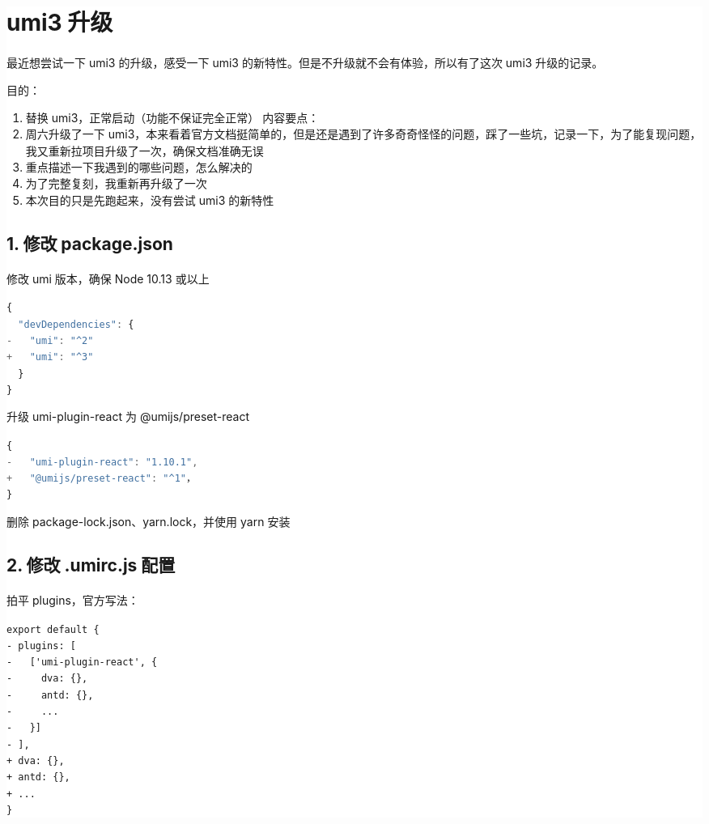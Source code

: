 # umi3 升级

最近想尝试一下 umi3 的升级，感受一下 umi3 的新特性。但是不升级就不会有体验，所以有了这次 umi3 升级的记录。

目的：

1. 替换 umi3，正常启动（功能不保证完全正常）
   内容要点：
1. 周六升级了一下 umi3，本来看着官方文档挺简单的，但是还是遇到了许多奇奇怪怪的问题，踩了一些坑，记录一下，为了能复现问题，我又重新拉项目升级了一次，确保文档准确无误
1. 重点描述一下我遇到的哪些问题，怎么解决的
1. 为了完整复刻，我重新再升级了一次
1. 本次目的只是先跑起来，没有尝试 umi3 的新特性

## 1. 修改 package.json

修改 umi 版本，确保 Node 10.13 或以上

```js
{
  "devDependencies": {
-   "umi": "^2"
+   "umi": "^3"
  }
}
```

升级 umi-plugin-react 为 @umijs/preset-react

```js
{
-   "umi-plugin-react": "1.10.1",
+   "@umijs/preset-react": "^1"，
}
```

删除 package-lock.json、yarn.lock，并使用 yarn 安装

## 2. 修改 .umirc.js 配置

拍平 plugins，官方写法：

```
export default {
- plugins: [
-   ['umi-plugin-react', {
-     dva: {},
-     antd: {},
-     ...
-   }]
- ],
+ dva: {},
+ antd: {},
+ ...
}
```
